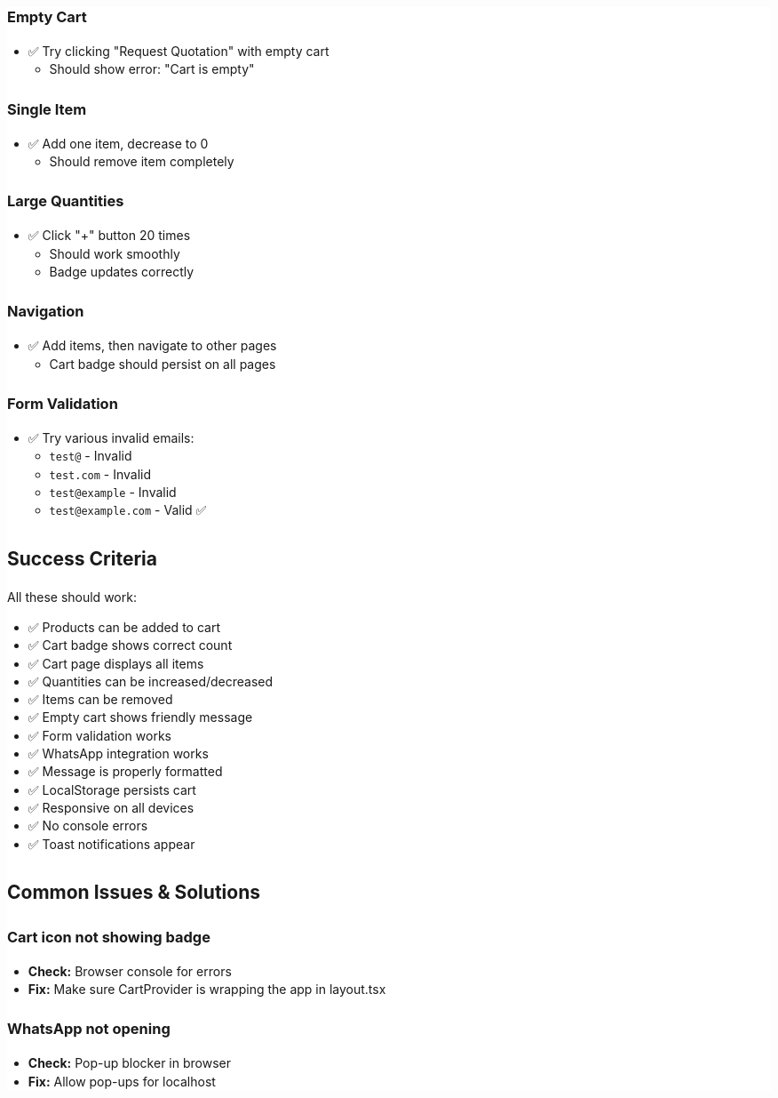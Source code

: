 ### Empty Cart
- ✅ Try clicking "Request Quotation" with empty cart
  - Should show error: "Cart is empty"

### Single Item
- ✅ Add one item, decrease to 0
  - Should remove item completely

### Large Quantities
- ✅ Click "+" button 20 times
  - Should work smoothly
  - Badge updates correctly

### Navigation
- ✅ Add items, then navigate to other pages
  - Cart badge should persist on all pages

### Form Validation
- ✅ Try various invalid emails:
  - `test@` - Invalid
  - `test.com` - Invalid
  - `test@example` - Invalid
  - `test@example.com` - Valid ✅

## Success Criteria

All these should work:
- ✅ Products can be added to cart
- ✅ Cart badge shows correct count
- ✅ Cart page displays all items
- ✅ Quantities can be increased/decreased
- ✅ Items can be removed
- ✅ Empty cart shows friendly message
- ✅ Form validation works
- ✅ WhatsApp integration works
- ✅ Message is properly formatted
- ✅ LocalStorage persists cart
- ✅ Responsive on all devices
- ✅ No console errors
- ✅ Toast notifications appear

## Common Issues & Solutions

### Cart icon not showing badge
- **Check:** Browser console for errors
- **Fix:** Make sure CartProvider is wrapping the app in layout.tsx

### WhatsApp not opening
- **Check:** Pop-up blocker in browser
- **Fix:** Allow pop-ups for localhost
